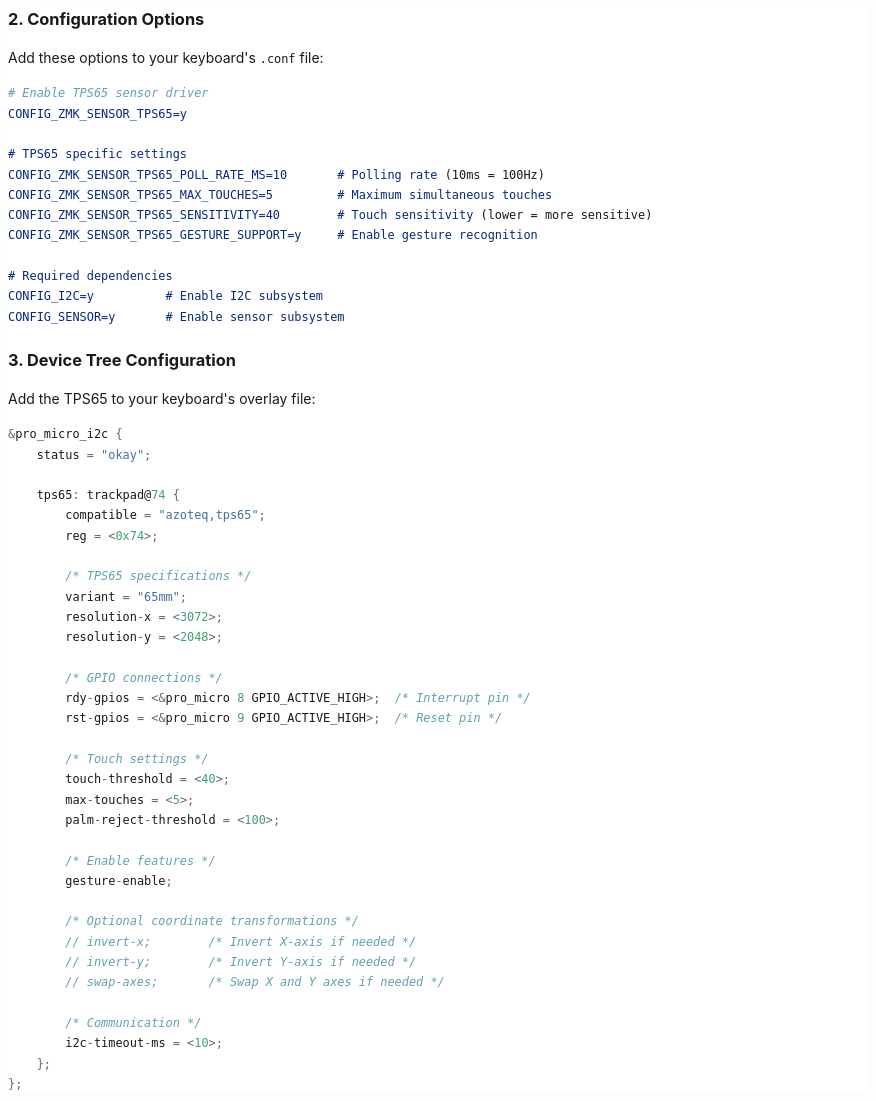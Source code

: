 ### 2. Configuration Options

Add these options to your keyboard's `.conf` file:

```cmake
# Enable TPS65 sensor driver
CONFIG_ZMK_SENSOR_TPS65=y

# TPS65 specific settings
CONFIG_ZMK_SENSOR_TPS65_POLL_RATE_MS=10       # Polling rate (10ms = 100Hz)
CONFIG_ZMK_SENSOR_TPS65_MAX_TOUCHES=5         # Maximum simultaneous touches
CONFIG_ZMK_SENSOR_TPS65_SENSITIVITY=40        # Touch sensitivity (lower = more sensitive)
CONFIG_ZMK_SENSOR_TPS65_GESTURE_SUPPORT=y     # Enable gesture recognition

# Required dependencies
CONFIG_I2C=y          # Enable I2C subsystem
CONFIG_SENSOR=y       # Enable sensor subsystem
```

### 3. Device Tree Configuration

Add the TPS65 to your keyboard's overlay file:

```c
&pro_micro_i2c {
    status = "okay";
    
    tps65: trackpad@74 {
        compatible = "azoteq,tps65";
        reg = <0x74>;
        
        /* TPS65 specifications */
        variant = "65mm";
        resolution-x = <3072>;
        resolution-y = <2048>;
        
        /* GPIO connections */
        rdy-gpios = <&pro_micro 8 GPIO_ACTIVE_HIGH>;  /* Interrupt pin */
        rst-gpios = <&pro_micro 9 GPIO_ACTIVE_HIGH>;  /* Reset pin */
        
        /* Touch settings */
        touch-threshold = <40>;
        max-touches = <5>;
        palm-reject-threshold = <100>;
        
        /* Enable features */
        gesture-enable;
        
        /* Optional coordinate transformations */
        // invert-x;        /* Invert X-axis if needed */
        // invert-y;        /* Invert Y-axis if needed */
        // swap-axes;       /* Swap X and Y axes if needed */
        
        /* Communication */
        i2c-timeout-ms = <10>;
    };
};
```
